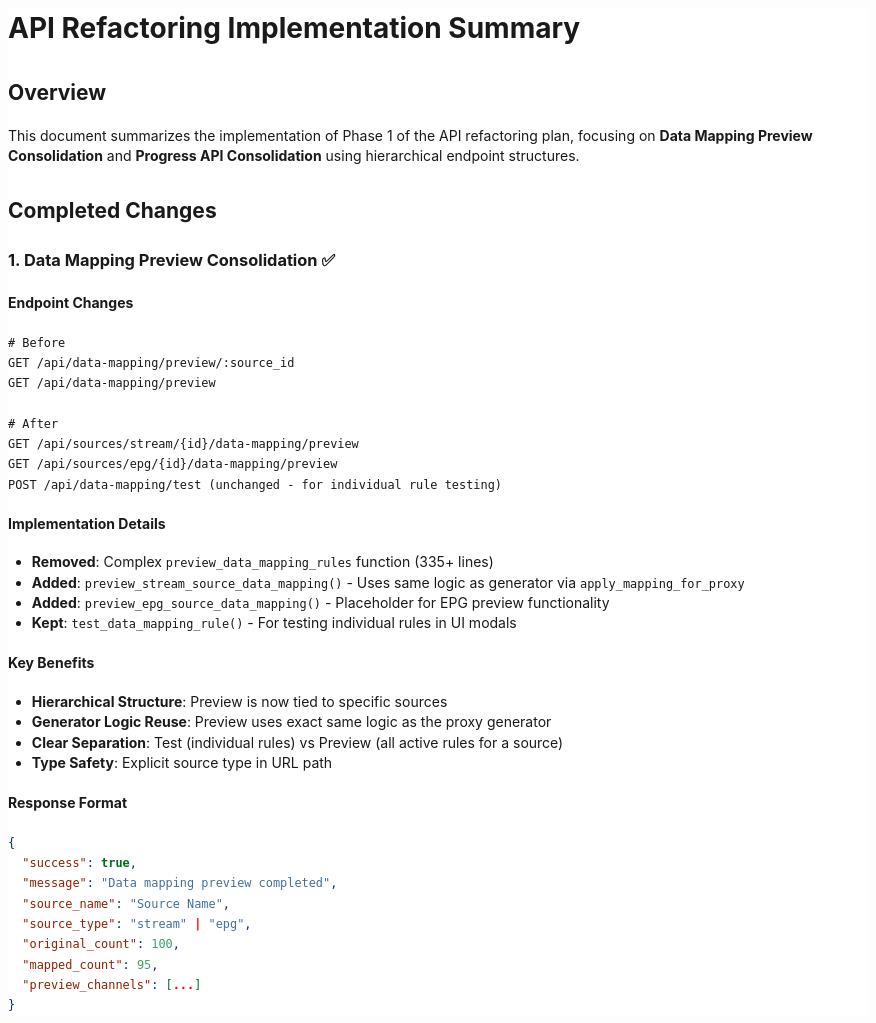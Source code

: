 # API Refactoring Implementation Summary

## Overview
This document summarizes the implementation of Phase 1 of the API refactoring plan, focusing on **Data Mapping Preview Consolidation** and **Progress API Consolidation** using hierarchical endpoint structures.

## Completed Changes

### 1. Data Mapping Preview Consolidation ✅

#### **Endpoint Changes**
```
# Before
GET /api/data-mapping/preview/:source_id
GET /api/data-mapping/preview

# After
GET /api/sources/stream/{id}/data-mapping/preview
GET /api/sources/epg/{id}/data-mapping/preview
POST /api/data-mapping/test (unchanged - for individual rule testing)
```

#### **Implementation Details**
- **Removed**: Complex `preview_data_mapping_rules` function (335+ lines)
- **Added**: `preview_stream_source_data_mapping()` - Uses same logic as generator via `apply_mapping_for_proxy`
- **Added**: `preview_epg_source_data_mapping()` - Placeholder for EPG preview functionality
- **Kept**: `test_data_mapping_rule()` - For testing individual rules in UI modals

#### **Key Benefits**
- **Hierarchical Structure**: Preview is now tied to specific sources
- **Generator Logic Reuse**: Preview uses exact same logic as the proxy generator
- **Clear Separation**: Test (individual rules) vs Preview (all active rules for a source)
- **Type Safety**: Explicit source type in URL path

#### **Response Format**
```json
{
  "success": true,
  "message": "Data mapping preview completed",
  "source_name": "Source Name",
  "source_type": "stream" | "epg",
  "original_count": 100,
  "mapped_count": 95,
  "preview_channels": [...]
}
```
